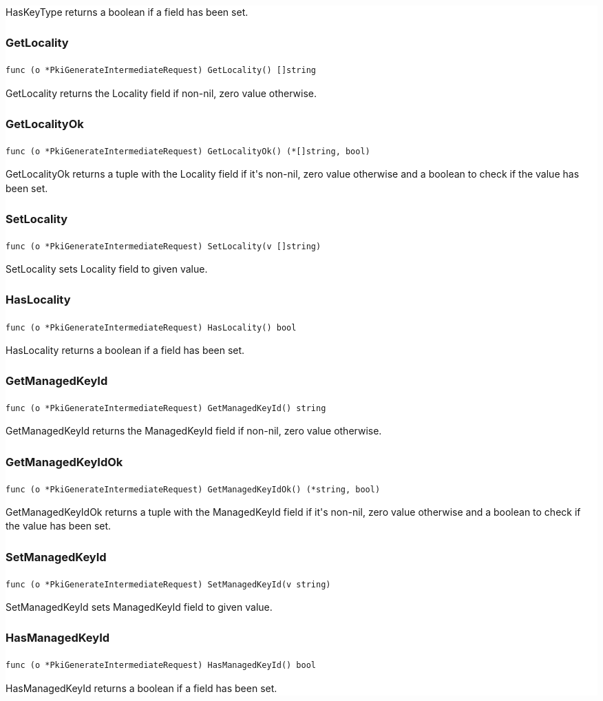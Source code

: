 HasKeyType returns a boolean if a field has been set.




### GetLocality

`func (o *PkiGenerateIntermediateRequest) GetLocality() []string`

GetLocality returns the Locality field if non-nil, zero value otherwise.

### GetLocalityOk

`func (o *PkiGenerateIntermediateRequest) GetLocalityOk() (*[]string, bool)`

GetLocalityOk returns a tuple with the Locality field if it's non-nil, zero value otherwise
and a boolean to check if the value has been set.

### SetLocality

`func (o *PkiGenerateIntermediateRequest) SetLocality(v []string)`

SetLocality sets Locality field to given value.


### HasLocality

`func (o *PkiGenerateIntermediateRequest) HasLocality() bool`

HasLocality returns a boolean if a field has been set.




### GetManagedKeyId

`func (o *PkiGenerateIntermediateRequest) GetManagedKeyId() string`

GetManagedKeyId returns the ManagedKeyId field if non-nil, zero value otherwise.

### GetManagedKeyIdOk

`func (o *PkiGenerateIntermediateRequest) GetManagedKeyIdOk() (*string, bool)`

GetManagedKeyIdOk returns a tuple with the ManagedKeyId field if it's non-nil, zero value otherwise
and a boolean to check if the value has been set.

### SetManagedKeyId

`func (o *PkiGenerateIntermediateRequest) SetManagedKeyId(v string)`

SetManagedKeyId sets ManagedKeyId field to given value.


### HasManagedKeyId

`func (o *PkiGenerateIntermediateRequest) HasManagedKeyId() bool`

HasManagedKeyId returns a boolean if a field has been set.
